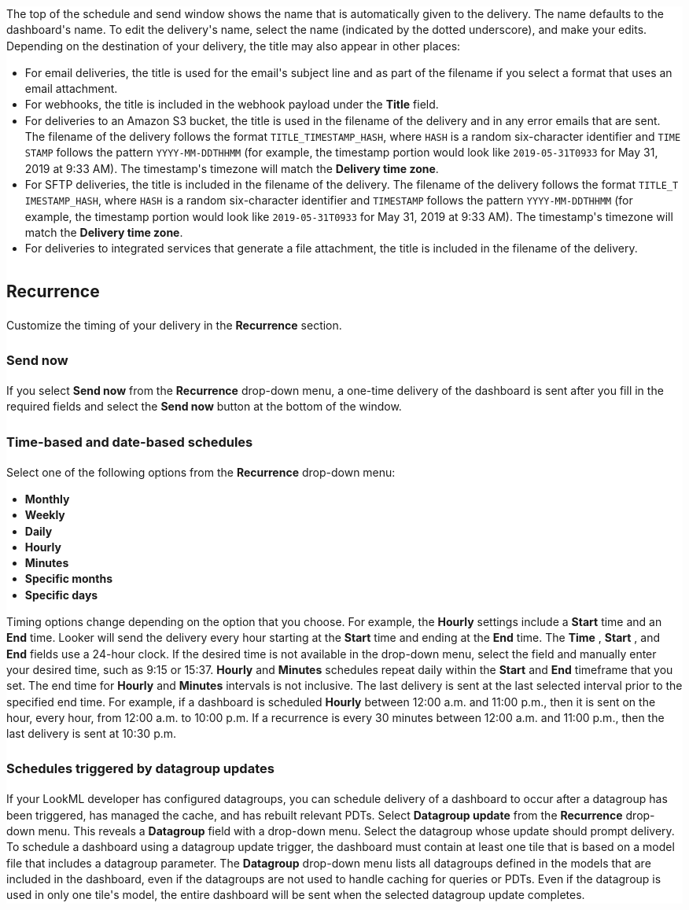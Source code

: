 The top of the schedule and send window shows the name that is automatically given to the delivery. The name defaults to the dashboard's name. To edit the delivery's name, select the name (indicated by the dotted underscore), and make your edits.
Depending on the destination of your delivery, the title may also appear in other places:
  * For email deliveries, the title is used for the email's subject line and as part of the filename if you select a format that uses an email attachment.
  * For webhooks, the title is included in the webhook payload under the **Title** field.
  * For deliveries to an Amazon S3 bucket, the title is used in the filename of the delivery and in any error emails that are sent. The filename of the delivery follows the format `TITLE_TIMESTAMP_HASH`, where `HASH` is a random six-character identifier and `TIMESTAMP` follows the pattern `YYYY-MM-DDTHHMM` (for example, the timestamp portion would look like `2019-05-31T0933` for May 31, 2019 at 9:33 AM). The timestamp's timezone will match the **Delivery time zone**.
  * For SFTP deliveries, the title is included in the filename of the delivery. The filename of the delivery follows the format `TITLE_TIMESTAMP_HASH`, where `HASH` is a random six-character identifier and `TIMESTAMP` follows the pattern `YYYY-MM-DDTHHMM` (for example, the timestamp portion would look like `2019-05-31T0933` for May 31, 2019 at 9:33 AM). The timestamp's timezone will match the **Delivery time zone**.
  * For deliveries to integrated services that generate a file attachment, the title is included in the filename of the delivery.


## Recurrence
Customize the timing of your delivery in the **Recurrence** section.
### Send now
If you select **Send now** from the **Recurrence** drop-down menu, a one-time delivery of the dashboard is sent after you fill in the required fields and select the **Send now** button at the bottom of the window.
### Time-based and date-based schedules
Select one of the following options from the **Recurrence** drop-down menu:
  * **Monthly**
  * **Weekly**
  * **Daily**
  * **Hourly**
  * **Minutes**
  * **Specific months**
  * **Specific days**


Timing options change depending on the option that you choose. For example, the **Hourly** settings include a **Start** time and an **End** time. Looker will send the delivery every hour starting at the **Start** time and ending at the **End** time.
The **Time** , **Start** , and **End** fields use a 24-hour clock. If the desired time is not available in the drop-down menu, select the field and manually enter your desired time, such as 9:15 or 15:37.
**Hourly** and **Minutes** schedules repeat daily within the **Start** and **End** timeframe that you set. The end time for **Hourly** and **Minutes** intervals is not inclusive. The last delivery is sent at the last selected interval prior to the specified end time. For example, if a dashboard is scheduled **Hourly** between 12:00 a.m. and 11:00 p.m., then it is sent on the hour, every hour, from 12:00 a.m. to 10:00 p.m. If a recurrence is every 30 minutes between 12:00 a.m. and 11:00 p.m., then the last delivery is sent at 10:30 p.m.
### Schedules triggered by datagroup updates
If your LookML developer has configured datagroups, you can schedule delivery of a dashboard to occur after a datagroup has been triggered, has managed the cache, and has rebuilt relevant PDTs.
Select **Datagroup update** from the **Recurrence** drop-down menu. This reveals a **Datagroup** field with a drop-down menu. Select the datagroup whose update should prompt delivery.
To schedule a dashboard using a datagroup update trigger, the dashboard must contain at least one tile that is based on a model file that includes a datagroup parameter. The **Datagroup** drop-down menu lists all datagroups defined in the models that are included in the dashboard, even if the datagroups are not used to handle caching for queries or PDTs. Even if the datagroup is used in only one tile's model, the entire dashboard will be sent when the selected datagroup update completes.